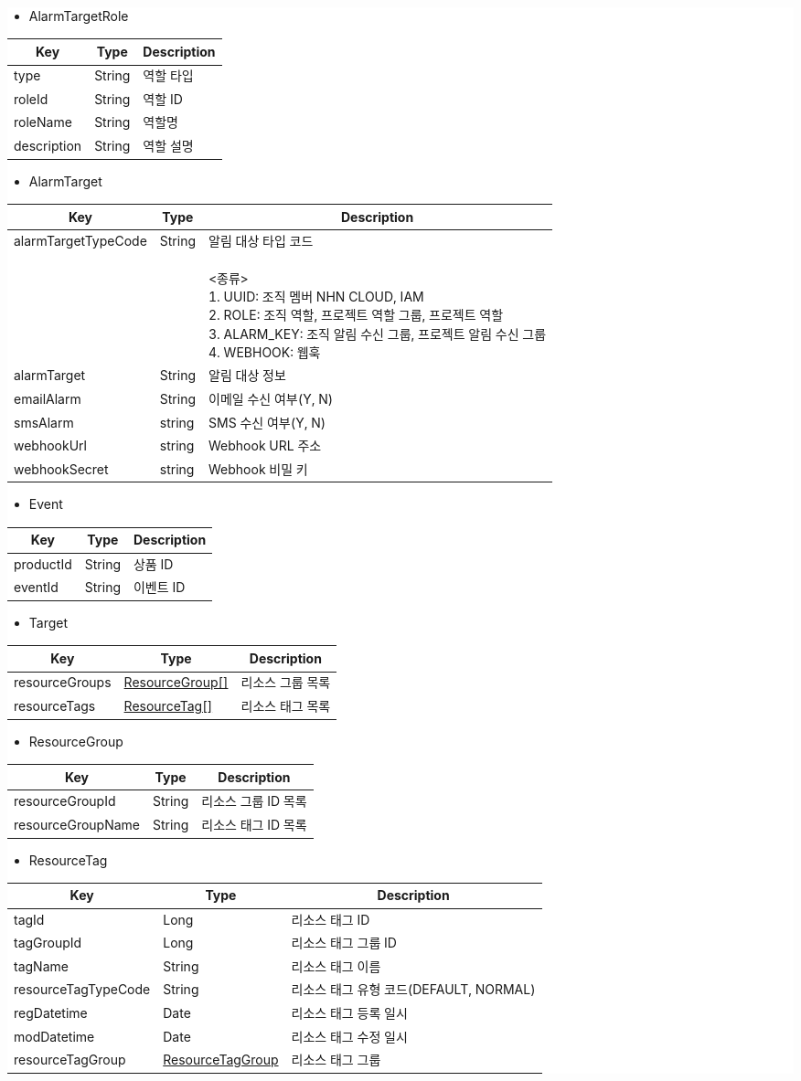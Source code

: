 - AlarmTargetRole <a id="post-alarm-response-alarm-target-role"></a>

| Key           | 	Type      | 	Description |
|---------------|------------|--------------|
| type          | String     | 역할 타입        |
| roleId        | String     | 역할 ID        |
| roleName      | String     | 역할명          |
| description   | String     | 역할 설명        |

- AlarmTarget <a id="post-alarm-response-alarm-target"></a>

| Key                     | 	Type        | 	Description                                                                                                                                                         |
|-------------------------|--------------|----------------------------------------------------------------------------------------------------------------------------------------------------------------------|
| alarmTargetTypeCode     | String       | 알림 대상 타입 코드<br/><br/><종류><br/>1. UUID: 조직 멤버 NHN CLOUD, IAM<br/>2. ROLE: 조직 역할, 프로젝트 역할 그룹, 프로젝트 역할<br/>3. ALARM\_KEY: 조직 알림 수신 그룹, 프로젝트 알림 수신 그룹<br/>4. WEBHOOK: 웹훅 |
| alarmTarget             | String       | 알림 대상 정보                                                                                                                                                             |
| emailAlarm              | String       | 이메일 수신 여부(Y, N)                                                                                                                                                      |
| smsAlarm                | string       | SMS 수신 여부(Y, N)                                                                                                                                                      |
| webhookUrl              | string       | Webhook URL 주소                                                                                                                                                       |
| webhookSecret           | string       | Webhook 비밀 키                                                                                                                                                         |

- Event <a id="post-alarm-response-event"></a>

| Key          | 	Type        | 	Description   |
|--------------|--------------|----------------|
| productId    | 	String      | 	상품 ID         |
| eventId      | 	String      | 	이벤트 ID        |


- Target <a id="post-alarm-response-target"></a>

| Key            | 	Type                                                  | 	Description     |
|----------------|--------------------------------------------------------|------------------|
| resourceGroups | [ResourceGroup[]](#post-alarm-response-resource-group) | 리소스 그룹 목록        |
| resourceTags   | [ResourceTag[]](#post-alarm-response-resource-tag)     | 리소스 태그 목록        |


- ResourceGroup <a id="post-alarm-response-resource-group"></a>

| Key               | 	Type   | 	Description   |
|-------------------|---------|----------------|
| resourceGroupId   | String  | 	리소스 그룹 ID 목록  |
| resourceGroupName | String  | 리소스 태그 ID 목록   |

- ResourceTag <a id="post-alarm-response-resource-tag"></a>

| Key        | 	Type                                                       | 	Description               |
|------------|-------------------------------------------------------------|----------------------------|
| tagId      | Long                                                        | 리소스 태그 ID                  |
| tagGroupId | Long                                                        | 리소스 태그 그룹 ID               |
| tagName    | String                                                      | 리소스 태그 이름                  |  
| resourceTagTypeCode    | String                                                      | 리소스 태그 유형 코드(DEFAULT, NORMAL) |
| regDatetime    | Date                                                        | 리소스 태그 등록 일시               |
| modDatetime    | Date                                                        | 리소스 태그 수정 일시               |
| resourceTagGroup    | [ResourceTagGroup](#post-alarm-response-resource-tag-group) | 리소스 태그 그룹                  |